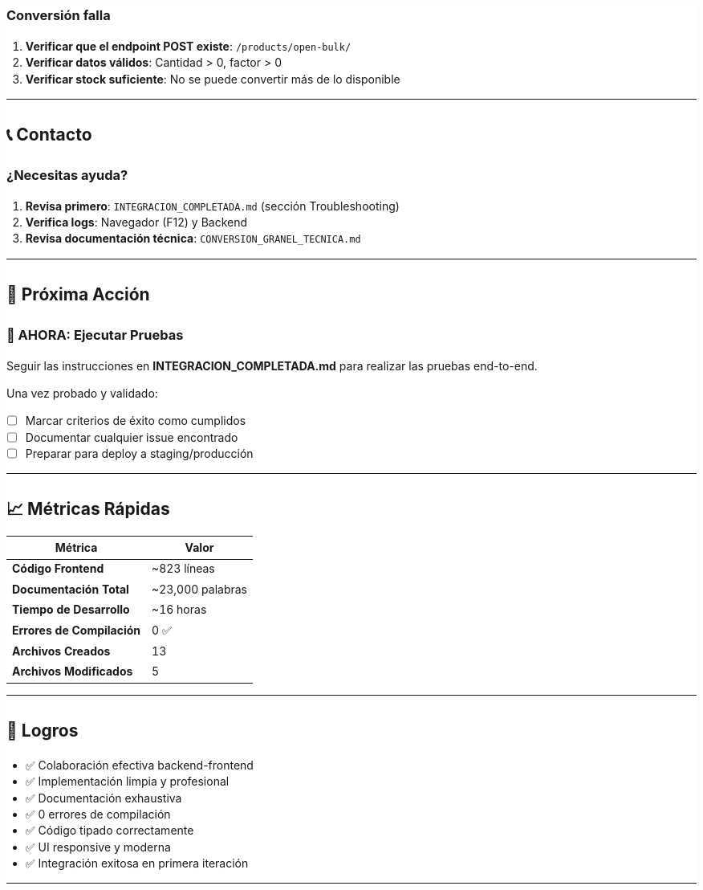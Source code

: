 ### Conversión falla

1. **Verificar que el endpoint POST existe**: `/products/open-bulk/`
2. **Verificar datos válidos**: Cantidad > 0, factor > 0
3. **Verificar stock suficiente**: No se puede convertir más de lo disponible

---

## 📞 Contacto

### ¿Necesitas ayuda?

1. **Revisa primero**: `INTEGRACION_COMPLETADA.md` (sección Troubleshooting)
2. **Verifica logs**: Navegador (F12) y Backend
3. **Revisa documentación técnica**: `CONVERSION_GRANEL_TECNICA.md`

---

## 🎯 Próxima Acción

### 🚀 AHORA: Ejecutar Pruebas

Seguir las instrucciones en **INTEGRACION_COMPLETADA.md** para realizar las pruebas end-to-end.

Una vez probado y validado:
- [ ] Marcar criterios de éxito como cumplidos
- [ ] Documentar cualquier issue encontrado
- [ ] Preparar para deploy a staging/producción

---

## 📈 Métricas Rápidas

| Métrica | Valor |
|---------|-------|
| **Código Frontend** | ~823 líneas |
| **Documentación Total** | ~23,000 palabras |
| **Tiempo de Desarrollo** | ~16 horas |
| **Errores de Compilación** | 0 ✅ |
| **Archivos Creados** | 13 |
| **Archivos Modificados** | 5 |

---

## 🎉 Logros

- ✅ Colaboración efectiva backend-frontend
- ✅ Implementación limpia y profesional
- ✅ Documentación exhaustiva
- ✅ 0 errores de compilación
- ✅ Código tipado correctamente
- ✅ UI responsive y moderna
- ✅ Integración exitosa en primera iteración

---